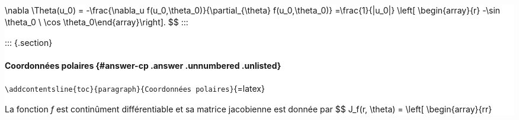 \nabla \Theta(u_0) = -\frac{\nabla_u f(u_0,\theta_0)}{\partial_{\theta} f(u_0,\theta_0)}
=\frac{1}{\|u_0\|} \left[ \begin{array}{r} -\sin \theta_0 \\ \cos \theta_0\end{array}\right].
$$
:::

::: {.section}
#### Coordonnées polaires {#answer-cp .answer .unnumbered .unlisted}

`\addcontentsline{toc}{paragraph}{Coordonnées polaires}`{=latex}

La fonction $f$ est continûment différentiable et sa matrice jacobienne
est donnée par $$
J_f(r, \theta) = 
\left[
    \begin{array}{rr}
